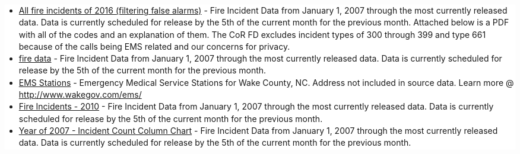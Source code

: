 * [All fire incidents of 2016 (filtering false alarms)](https://data.raleighnc.gov/d/ga85-7nus) - Fire Incident Data from January 1, 2007 through the most currently released data. Data is currently scheduled for release by the 5th of the current month for the previous month. Attached below is a PDF with all of the codes and an explanation of them. The CoR FD excludes incident types of 300 through 399 and type 661 because of the calls being EMS related and our concerns for privacy.
* [fire data](https://data.raleighnc.gov/d/ynu5-mfn8) - Fire Incident Data from January 1, 2007 through the most currently released data. Data is currently scheduled for release by the 5th of the current month for the previous month.
* [EMS Stations](https://data.raleighnc.gov/d/t96g-seqi) - Emergency Medical Service Stations for Wake County, NC. Address not included in source data. Learn more @ http://www.wakegov.com/ems/
* [Fire Incidents - 2010](https://data.raleighnc.gov/d/uwnk-uneu) - Fire Incident Data from January 1, 2007 through the most currently released data. Data is currently scheduled for release by the 5th of the current month for the previous month.
* [Year of 2007 - Incident Count Column Chart](https://data.raleighnc.gov/d/nhh9-sbxm) - Fire Incident Data from January 1, 2007 through the most currently released data. Data is currently scheduled for release by the 5th of the current month for the previous month.
